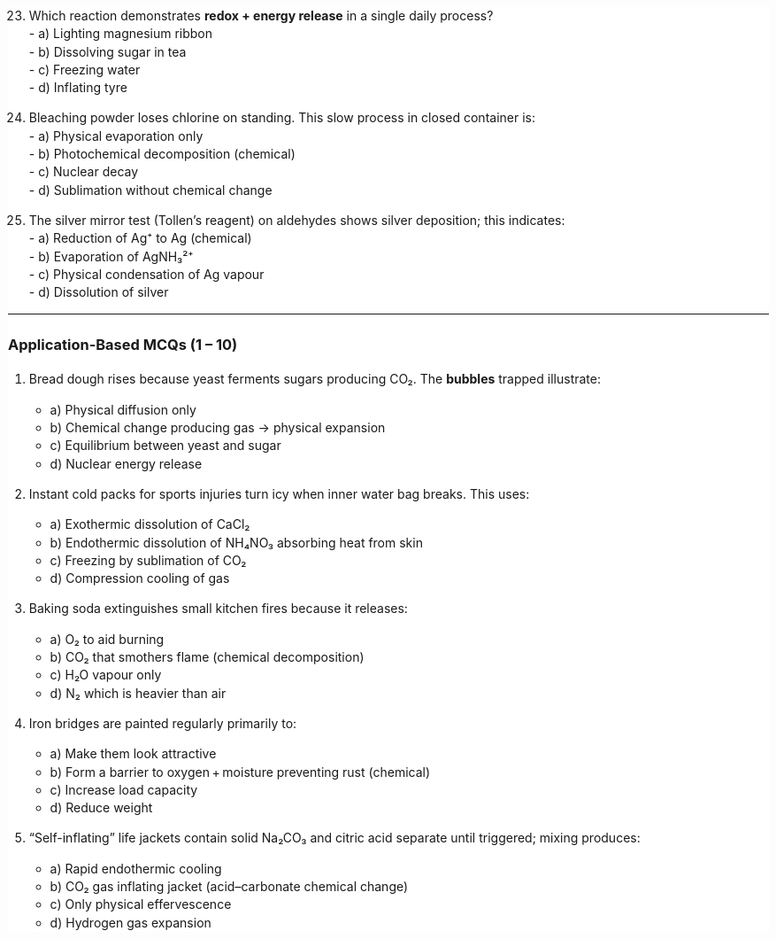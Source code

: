 23.  Which reaction demonstrates **redox + energy release** in a single daily process?  
    - a) Lighting magnesium ribbon  
    - b) Dissolving sugar in tea  
    - c) Freezing water  
    - d) Inflating tyre  

24.  Bleaching powder loses chlorine on standing. This slow process in closed container is:  
    - a) Physical evaporation only  
    - b) Photochemical decomposition (chemical)  
    - c) Nuclear decay  
    - d) Sublimation without chemical change  

25.  The silver mirror test (Tollen’s reagent) on aldehydes shows silver deposition; this indicates:  
    - a) Reduction of Ag⁺ to Ag (chemical)  
    - b) Evaporation of AgNH₃²⁺  
    - c) Physical condensation of Ag vapour  
    - d) Dissolution of silver  

---

### Application-Based MCQs (1 – 10)

1.  Bread dough rises because yeast ferments sugars producing CO₂. The **bubbles** trapped illustrate:  
    - a) Physical diffusion only  
    - b) Chemical change producing gas → physical expansion  
    - c) Equilibrium between yeast and sugar  
    - d) Nuclear energy release  

2.  Instant cold packs for sports injuries turn icy when inner water bag breaks. This uses:  
    - a) Exothermic dissolution of CaCl₂  
    - b) Endothermic dissolution of NH₄NO₃ absorbing heat from skin  
    - c) Freezing by sublimation of CO₂  
    - d) Compression cooling of gas  

3.  Baking soda extinguishes small kitchen fires because it releases:  
    - a) O₂ to aid burning  
    - b) CO₂ that smothers flame (chemical decomposition)  
    - c) H₂O vapour only  
    - d) N₂ which is heavier than air  

4.  Iron bridges are painted regularly primarily to:  
    - a) Make them look attractive  
    - b) Form a barrier to oxygen + moisture preventing rust (chemical)  
    - c) Increase load capacity  
    - d) Reduce weight  

5.  “Self-inflating” life jackets contain solid Na₂CO₃ and citric acid separate until triggered; mixing produces:  
    - a) Rapid endothermic cooling  
    - b) CO₂ gas inflating jacket (acid–carbonate chemical change)  
    - c) Only physical effervescence  
    - d) Hydrogen gas expansion  

